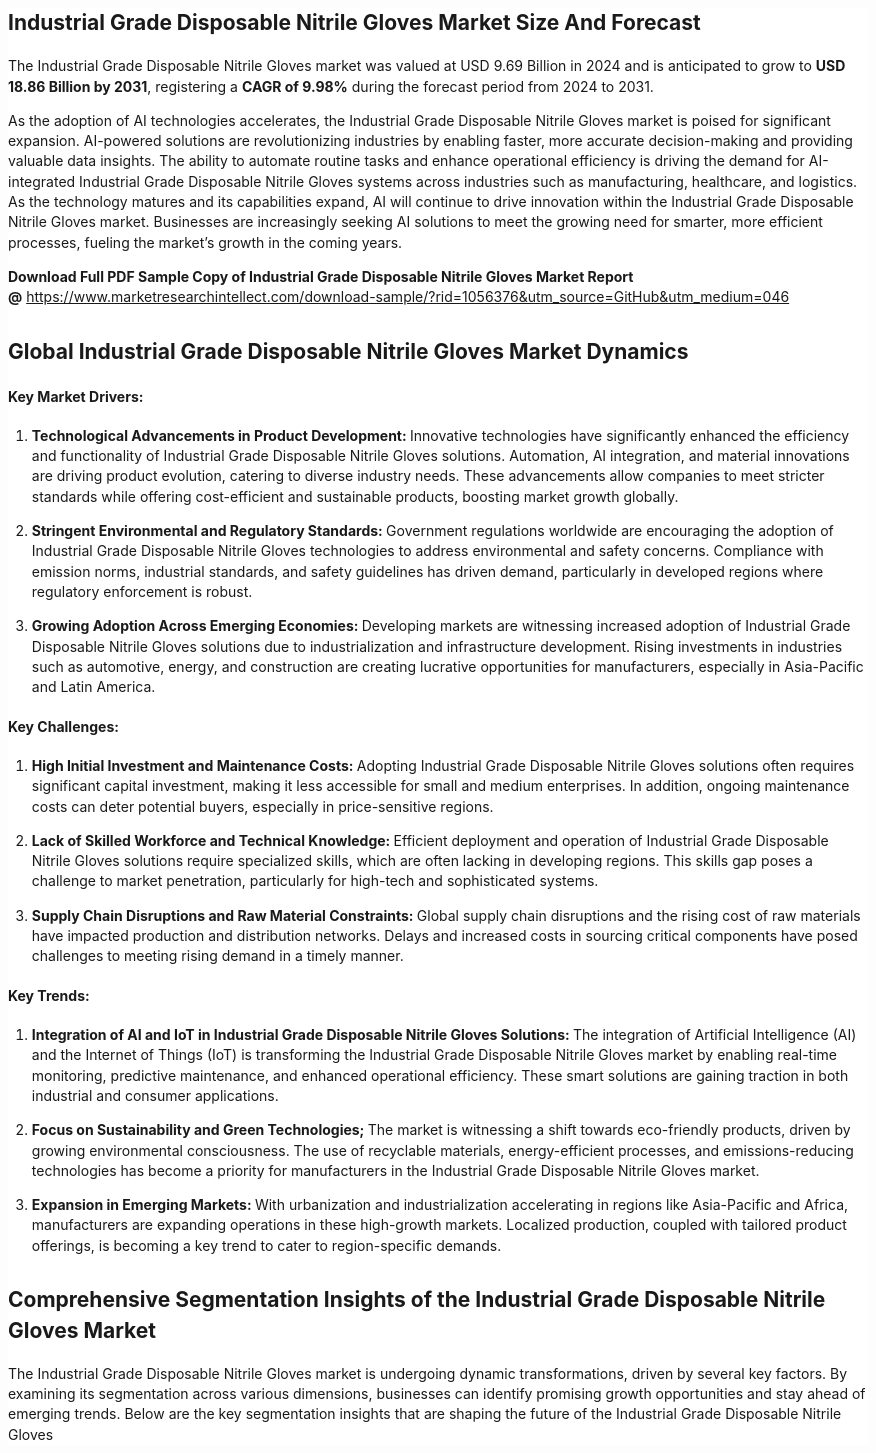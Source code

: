 <h2>Industrial Grade Disposable Nitrile Gloves Market Size And Forecast</h2><p>The Industrial Grade Disposable Nitrile Gloves market was valued at USD 9.69 Billion in 2024 and is anticipated to grow to <strong>USD 18.86 Billion by 2031</strong>, registering a <strong>CAGR of 9.98%</strong> during the forecast period from 2024 to 2031.</p><p>As the adoption of AI technologies accelerates, the Industrial Grade Disposable Nitrile Gloves market is poised for significant expansion. AI-powered solutions are revolutionizing industries by enabling faster, more accurate decision-making and providing valuable data insights. The ability to automate routine tasks and enhance operational efficiency is driving the demand for AI-integrated Industrial Grade Disposable Nitrile Gloves systems across industries such as manufacturing, healthcare, and logistics. As the technology matures and its capabilities expand, AI will continue to drive innovation within the Industrial Grade Disposable Nitrile Gloves market. Businesses are increasingly seeking AI solutions to meet the growing need for smarter, more efficient processes, fueling the market’s growth in the coming years.</p><p><strong>Download Full PDF Sample Copy of Industrial Grade Disposable Nitrile Gloves Market Report @</strong>&nbsp;<a href="https://www.marketresearchintellect.com/download-sample/?rid=1056376&amp;utm_source=GitHub&amp;utm_medium=046">https://www.marketresearchintellect.com/download-sample/?rid=1056376&amp;utm_source=GitHub&amp;utm_medium=046</a></p><h2>Global Industrial Grade Disposable Nitrile Gloves Market Dynamics</h2><h4><strong>Key Market Drivers:</strong></h4><ol><li><p><strong>Technological Advancements in Product Development:&nbsp;</strong>Innovative technologies have significantly enhanced the efficiency and functionality of Industrial Grade Disposable Nitrile Gloves solutions. Automation, AI integration, and material innovations are driving product evolution, catering to diverse industry needs. These advancements allow companies to meet stricter standards while offering cost-efficient and sustainable products, boosting market growth globally.</p></li><li><p><strong>Stringent Environmental and Regulatory Standards:&nbsp;</strong>Government regulations worldwide are encouraging the adoption of Industrial Grade Disposable Nitrile Gloves technologies to address environmental and safety concerns. Compliance with emission norms, industrial standards, and safety guidelines has driven demand, particularly in developed regions where regulatory enforcement is robust.</p></li><li><p><strong>Growing Adoption Across Emerging Economies:&nbsp;</strong>Developing markets are witnessing increased adoption of Industrial Grade Disposable Nitrile Gloves solutions due to industrialization and infrastructure development. Rising investments in industries such as automotive, energy, and construction are creating lucrative opportunities for manufacturers, especially in Asia-Pacific and Latin America.</p></li></ol><h4><strong>Key Challenges:</strong></h4><ol><li><p><strong>High Initial Investment and Maintenance Costs:&nbsp;</strong>Adopting Industrial Grade Disposable Nitrile Gloves solutions often requires significant capital investment, making it less accessible for small and medium enterprises. In addition, ongoing maintenance costs can deter potential buyers, especially in price-sensitive regions.</p></li><li><p><strong>Lack of Skilled Workforce and Technical Knowledge:&nbsp;</strong>Efficient deployment and operation of Industrial Grade Disposable Nitrile Gloves solutions require specialized skills, which are often lacking in developing regions. This skills gap poses a challenge to market penetration, particularly for high-tech and sophisticated systems.</p></li><li><p><strong>Supply Chain Disruptions and Raw Material Constraints:&nbsp;</strong>Global supply chain disruptions and the rising cost of raw materials have impacted production and distribution networks. Delays and increased costs in sourcing critical components have posed challenges to meeting rising demand in a timely manner.</p></li></ol><h4><strong>Key Trends:</strong></h4><ol><li><p><strong>Integration of AI and IoT in Industrial Grade Disposable Nitrile Gloves Solutions:&nbsp;</strong>The integration of Artificial Intelligence (AI) and the Internet of Things (IoT) is transforming the Industrial Grade Disposable Nitrile Gloves market by enabling real-time monitoring, predictive maintenance, and enhanced operational efficiency. These smart solutions are gaining traction in both industrial and consumer applications.</p></li><li><p><strong>Focus on Sustainability and Green Technologies;&nbsp;</strong>The market is witnessing a shift towards eco-friendly products, driven by growing environmental consciousness. The use of recyclable materials, energy-efficient processes, and emissions-reducing technologies has become a priority for manufacturers in the Industrial Grade Disposable Nitrile Gloves market.</p></li><li><p><strong>Expansion in Emerging Markets:&nbsp;</strong>With urbanization and industrialization accelerating in regions like Asia-Pacific and Africa, manufacturers are expanding operations in these high-growth markets. Localized production, coupled with tailored product offerings, is becoming a key trend to cater to region-specific demands.</p></li></ol><div class="article-main__content" data-test-id="publishing-text-block"><h2>Comprehensive Segmentation Insights of the Industrial Grade Disposable Nitrile Gloves Market</h2><p>The Industrial Grade Disposable Nitrile Gloves market is undergoing dynamic transformations, driven by several key factors. By examining its segmentation across various dimensions, businesses can identify promising growth opportunities and stay ahead of emerging trends. Below are the key segmentation insights that are shaping the future of the Industrial Grade Disposable Nitrile Gloves
